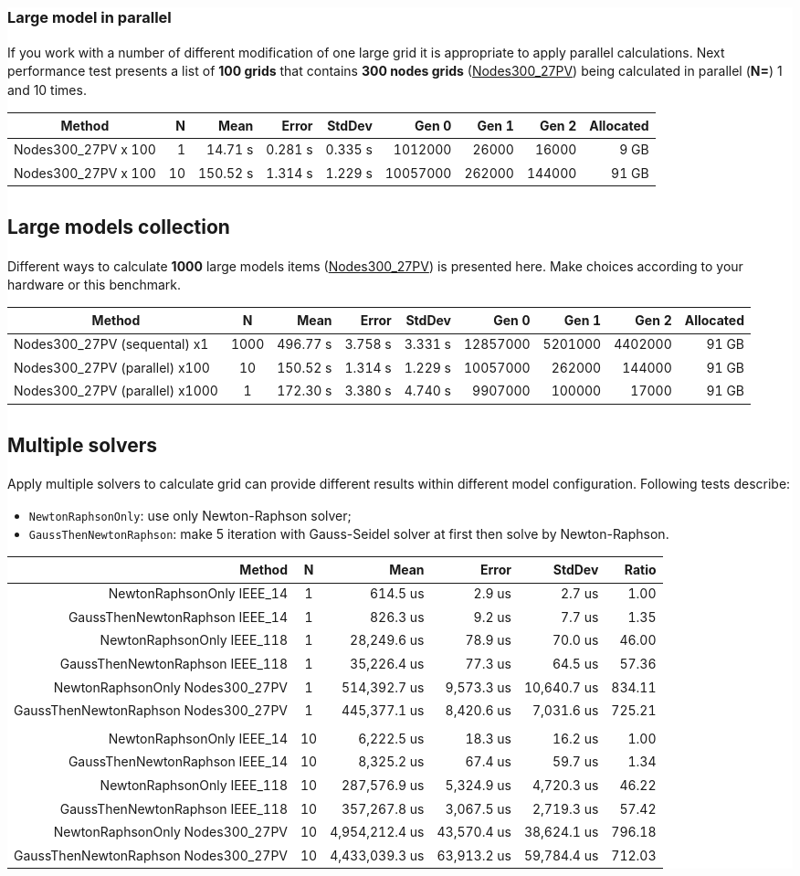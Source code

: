 ### Large model in parallel

If you work with a number of different modification of one large grid it is appropriate to apply parallel calculations. Next performance test presents a list of **100 grids** that contains **300 nodes grids** ([Nodes300_27PV](https://github.com/ealux/PowerFlowCore/blob/master/PowerFlowCore.Samples/SampleGrids/Nodes300_27PV.cs)) being calculated in parallel (**N=**) 1 and 10 times.

|              Method |  N |     Mean |   Error |  StdDev |    Gen 0 |  Gen 1 |  Gen 2 | Allocated |
|-------------------- |---:|---------:|--------:|--------:|---------:|-------:|-------:|----------:|
| Nodes300_27PV x 100 |  1 |  14.71 s | 0.281 s | 0.335 s |  1012000 |  26000 |  16000 |      9 GB |
| Nodes300_27PV x 100 | 10 | 150.52 s | 1.314 s | 1.229 s | 10057000 | 262000 | 144000 |     91 GB |

## Large models collection

Different ways to calculate **1000** large models items ([Nodes300_27PV](https://github.com/ealux/PowerFlowCore/blob/master/PowerFlowCore.Samples/SampleGrids/Nodes300_27PV.cs)) is presented here. Make choices according to your hardware or this benchmark. 

|                         Method |    N |     Mean |   Error |  StdDev |    Gen 0 |   Gen 1 |   Gen 2 | Allocated |
|------------------------------- |:----:|---------:|--------:|--------:|---------:|--------:|--------:|----------:|
| Nodes300_27PV (sequental) x1   | 1000 | 496.77 s | 3.758 s | 3.331 s | 12857000 | 5201000 | 4402000 |     91 GB |
| Nodes300_27PV (parallel) x100  |   10 | 150.52 s | 1.314 s | 1.229 s | 10057000 |  262000 |  144000 |     91 GB |
| Nodes300_27PV (parallel) x1000 |    1 | 172.30 s | 3.380 s | 4.740 s |  9907000 |  100000 |   17000 |     91 GB |

## Multiple solvers

Apply multiple solvers to calculate grid can provide different results within different model configuration.
Following tests describe:

* `NewtonRaphsonOnly`: use only Newton-Raphson solver;
* `GaussThenNewtonRaphson`: make 5 iteration with Gauss-Seidel solver at first then solve by Newton-Raphson.

|                               Method |  N |           Mean |       Error |      StdDev |  Ratio |
|-------------------------------------:|:--:|---------------:|------------:|------------:|-------:|
|            NewtonRaphsonOnly IEEE_14 |  1 |       614.5 us |      2.9 us |      2.7 us |   1.00 |
|       GaussThenNewtonRaphson IEEE_14 |  1 |       826.3 us |      9.2 us |      7.7 us |   1.35 |
|           NewtonRaphsonOnly IEEE_118 |  1 |    28,249.6 us |     78.9 us |     70.0 us |  46.00 |
|      GaussThenNewtonRaphson IEEE_118 |  1 |    35,226.4 us |     77.3 us |     64.5 us |  57.36 |
|      NewtonRaphsonOnly Nodes300_27PV |  1 |   514,392.7 us |  9,573.3 us | 10,640.7 us | 834.11 |
| GaussThenNewtonRaphson Nodes300_27PV |  1 |   445,377.1 us |  8,420.6 us |  7,031.6 us | 725.21 |
|                                      |    |                |             |             |        |
|            NewtonRaphsonOnly IEEE_14 | 10 |     6,222.5 us |     18.3 us |     16.2 us |   1.00 |
|       GaussThenNewtonRaphson IEEE_14 | 10 |     8,325.2 us |     67.4 us |     59.7 us |   1.34 |
|           NewtonRaphsonOnly IEEE_118 | 10 |   287,576.9 us |  5,324.9 us |  4,720.3 us |  46.22 |
|      GaussThenNewtonRaphson IEEE_118 | 10 |   357,267.8 us |  3,067.5 us |  2,719.3 us |  57.42 |
|      NewtonRaphsonOnly Nodes300_27PV | 10 | 4,954,212.4 us | 43,570.4 us | 38,624.1 us | 796.18 |
| GaussThenNewtonRaphson Nodes300_27PV | 10 | 4,433,039.3 us | 63,913.2 us | 59,784.4 us | 712.03 |
